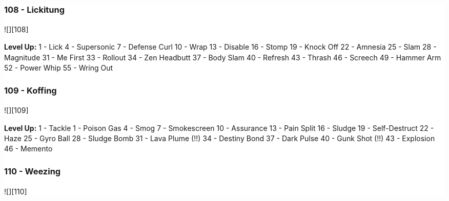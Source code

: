 ### 108 - Lickitung
![][108]

**Level Up:**
1 - Lick
4 - Supersonic
7 - Defense Curl
10 - Wrap
13 - Disable
16 - Stomp
19 - Knock Off
22 - Amnesia
25 - Slam
28 - Magnitude
31 - Me First
33 - Rollout
34 - Zen Headbutt
37 - Body Slam
40 - Refresh
43 - Thrash
46 - Screech
49 - Hammer Arm
52 - Power Whip
55 - Wring Out

### 109 - Koffing
![][109]

**Level Up:**
1 - Tackle
1 - Poison Gas
4 - Smog
7 - Smokescreen
10 - Assurance
13 - Pain Split
16 - Sludge
19 - Self-Destruct
22 - Haze
25 - Gyro Ball
28 - Sludge Bomb
31 - Lava Plume (!!)
34 - Destiny Bond
37 - Dark Pulse
40 - Gunk Shot (!!)
43 - Explosion
46 - Memento

### 110 - Weezing
![][110]
